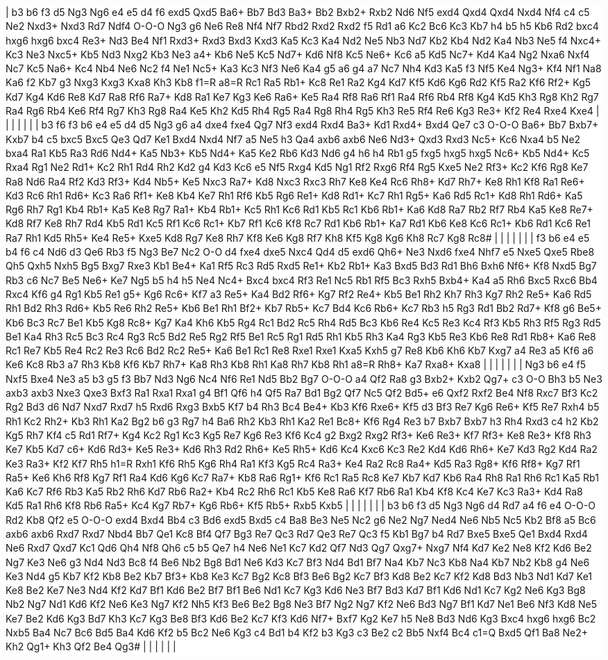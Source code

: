 | b3 b6 f3 d5 Ng3 Ng6 e4 e5 d4 f6 exd5 Qxd5 Ba6+ Bb7 Bd3 Ba3+ Bb2 Bxb2+ Rxb2 Nd6 Nf5 exd4 Qxd4 Qxd4 Nxd4 Nf4 c4 c5 Ne2 Nxd3+ Nxd3 Rd7 Ndf4 O-O-O Ng3 g6 Ne6 Re8 Nf4 Nf7 Rbd2 Rxd2 Rxd2 f5 Rd1 a6 Kc2 Bc6 Kc3 Kb7 h4 b5 h5 Kb6 Rd2 bxc4 hxg6 hxg6 bxc4 Re3+ Nd3 Be4 Nf1 Rxd3+ Rxd3 Bxd3 Kxd3 Ka5 Kc3 Ka4 Nd2 Ne5 Nb3 Nd7 Kb2 Kb4 Nd2 Ka4 Nb3 Ne5 f4 Nxc4+ Kc3 Ne3 Nxc5+ Kb5 Nd3 Nxg2 Kb3 Ne3 a4+ Kb6 Ne5 Kc5 Nd7+ Kd6 Nf8 Kc5 Ne6+ Kc6 a5 Kd5 Nc7+ Kd4 Ka4 Ng2 Nxa6 Nxf4 Nc7 Kc5 Na6+ Kc4 Nb4 Ne6 Nc2 f4 Ne1 Nc5+ Ka3 Kc3 Nf3 Ne6 Ka4 g5 a6 g4 a7 Nc7 Nh4 Kd3 Ka5 f3 Nf5 Ke4 Ng3+ Kf4 Nf1 Na8 Ka6 f2 Kb7 g3 Nxg3 Kxg3 Kxa8 Kh3 Kb8 f1=R a8=R Rc1 Ra5 Rb1+ Kc8 Re1 Ra2 Kg4 Kd7 Kf5 Kd6 Kg6 Rd2 Kf5 Ra2 Kf6 Rf2+ Kg5 Kd7 Kg4 Kd6 Re8 Kd7 Ra8 Rf6 Ra7+ Kd8 Ra1 Ke7 Kg3 Ke6 Ra6+ Ke5 Ra4 Rf8 Ra6 Rf1 Ra4 Rf6 Rb4 Rf8 Kg4 Kd5 Kh3 Rg8 Kh2 Rg7 Ra4 Rg6 Rb4 Ke6 Rf4 Rg7 Kh3 Rg8 Ra4 Ke5 Kh2 Kd5 Rh4 Rg5 Ra4 Rg8 Rh4 Rg5 Kh3 Re5 Rf4 Re6 Kg3 Re3+ Kf2 Re4 Rxe4 Kxe4 |  |  |  |  |  |
| b3 f6 f3 b6 e4 e5 d4 d5 Ng3 g6 a4 dxe4 fxe4 Qg7 Nf3 exd4 Rxd4 Ba3+ Kd1 Rxd4+ Bxd4 Qe7 c3 O-O-O Ba6+ Bb7 Bxb7+ Kxb7 b4 c5 bxc5 Bxc5 Qe3 Qd7 Ke1 Bxd4 Nxd4 Nf7 a5 Ne5 h3 Qa4 axb6 axb6 Ne6 Nd3+ Qxd3 Rxd3 Nc5+ Kc6 Nxa4 b5 Ne2 bxa4 Ra1 Kb5 Ra3 Rd6 Nd4+ Ka5 Nb3+ Kb5 Nd4+ Ka5 Ke2 Rb6 Kd3 Nd6 g4 h6 h4 Rb1 g5 fxg5 hxg5 hxg5 Nc6+ Kb5 Nd4+ Kc5 Rxa4 Rg1 Ne2 Rd1+ Kc2 Rh1 Rd4 Rh2 Kd2 g4 Kd3 Kc6 e5 Nf5 Rxg4 Kd5 Ng1 Rf2 Rxg6 Rf4 Rg5 Kxe5 Ne2 Rf3+ Kc2 Kf6 Rg8 Ke7 Ra8 Nd6 Ra4 Rf2 Kd3 Rf3+ Kd4 Nb5+ Ke5 Nxc3 Ra7+ Kd8 Nxc3 Rxc3 Rh7 Ke8 Ke4 Rc6 Rh8+ Kd7 Rh7+ Ke8 Rh1 Kf8 Ra1 Re6+ Kd3 Rc6 Rh1 Rd6+ Kc3 Ra6 Rf1+ Ke8 Kb4 Ke7 Rh1 Rf6 Kb5 Rg6 Re1+ Kd8 Rd1+ Kc7 Rh1 Rg5+ Ka6 Rd5 Rc1+ Kd8 Rh1 Rd6+ Ka5 Rg6 Rh7 Rg1 Kb4 Rb1+ Ka5 Ke8 Rg7 Ra1+ Kb4 Rb1+ Kc5 Rh1 Kc6 Rd1 Kb5 Rc1 Kb6 Rb1+ Ka6 Kd8 Ra7 Rb2 Rf7 Rb4 Ka5 Ke8 Re7+ Kd8 Rf7 Ke8 Rh7 Rd4 Kb5 Rd1 Kc5 Rf1 Kc6 Rc1+ Kb7 Rf1 Kc6 Kf8 Rc7 Rd1 Kb6 Rb1+ Ka7 Rd1 Kb6 Ke8 Kc6 Rc1+ Kb6 Rd1 Kc6 Re1 Ra7 Rh1 Kd5 Rh5+ Ke4 Re5+ Kxe5 Kd8 Rg7 Ke8 Rh7 Kf8 Ke6 Kg8 Rf7 Kh8 Kf5 Kg8 Kg6 Kh8 Rc7 Kg8 Rc8# |  |  |  |  |  |
| f3 b6 e4 e5 b4 f6 c4 Nd6 d3 Qe6 Rb3 f5 Ng3 Be7 Nc2 O-O d4 fxe4 dxe5 Nxc4 Qd4 d5 exd6 Qh6+ Ne3 Nxd6 fxe4 Nhf7 e5 Nxe5 Qxe5 Rbe8 Qh5 Qxh5 Nxh5 Bg5 Bxg7 Rxe3 Kb1 Be4+ Ka1 Rf5 Rc3 Rd5 Rxd5 Re1+ Kb2 Rb1+ Ka3 Bxd5 Bd3 Rd1 Bh6 Bxh6 Nf6+ Kf8 Nxd5 Bg7 Rb3 c6 Nc7 Be5 Ne6+ Ke7 Ng5 b5 h4 h5 Ne4 Nc4+ Bxc4 bxc4 Rf3 Re1 Nc5 Rb1 Rf5 Bc3 Rxh5 Bxb4+ Ka4 a5 Rh6 Bxc5 Rxc6 Bb4 Rxc4 Kf6 g4 Rg1 Kb5 Re1 g5+ Kg6 Rc6+ Kf7 a3 Re5+ Ka4 Bd2 Rf6+ Kg7 Rf2 Re4+ Kb5 Be1 Rh2 Kh7 Rh3 Kg7 Rh2 Re5+ Ka6 Rd5 Rh1 Bd2 Rh3 Rd6+ Kb5 Re6 Rh2 Re5+ Kb6 Be1 Rh1 Bf2+ Kb7 Rb5+ Kc7 Bd4 Kc6 Rb6+ Kc7 Rb3 h5 Rg3 Rd1 Bb2 Rd7+ Kf8 g6 Be5+ Kb6 Bc3 Rc7 Be1 Kb5 Kg8 Rc8+ Kg7 Ka4 Kh6 Kb5 Rg4 Rc1 Bd2 Rc5 Rh4 Rd5 Bc3 Kb6 Re4 Kc5 Re3 Kc4 Rf3 Kb5 Rh3 Rf5 Rg3 Rd5 Be1 Ka4 Rh3 Rc5 Bc3 Rc4 Rg3 Rc5 Bd2 Re5 Rg2 Rf5 Be1 Rc5 Rg1 Rd5 Rh1 Kb5 Rh3 Ka4 Rg3 Kb5 Re3 Kb6 Re8 Rd1 Rb8+ Ka6 Re8 Rc1 Re7 Kb5 Re4 Rc2 Re3 Rc6 Bd2 Rc2 Re5+ Ka6 Be1 Rc1 Re8 Rxe1 Rxe1 Kxa5 Kxh5 g7 Re8 Kb6 Kh6 Kb7 Kxg7 a4 Re3 a5 Kf6 a6 Ke6 Kc8 Rb3 a7 Rh3 Kb8 Kf6 Kb7 Rh7+ Ka8 Rh3 Kb8 Rh1 Ka8 Rh7 Kb8 Rh1 a8=R Rh8+ Ka7 Rxa8+ Kxa8 |  |  |  |  |  |
| Ng3 b6 e4 f5 Nxf5 Bxe4 Ne3 a5 b3 g5 f3 Bb7 Nd3 Ng6 Nc4 Nf6 Re1 Nd5 Bb2 Bg7 O-O-O a4 Qf2 Ra8 g3 Bxb2+ Kxb2 Qg7+ c3 O-O Bh3 b5 Ne3 axb3 axb3 Nxe3 Qxe3 Bxf3 Ra1 Rxa1 Rxa1 g4 Bf1 Qf6 h4 Qf5 Ra7 Bd1 Bg2 Qf7 Nc5 Qf2 Bd5+ e6 Qxf2 Rxf2 Be4 Nf8 Rxc7 Bf3 Kc2 Rg2 Bd3 d6 Nd7 Nxd7 Rxd7 h5 Rxd6 Rxg3 Bxb5 Kf7 b4 Rh3 Bc4 Be4+ Kb3 Kf6 Rxe6+ Kf5 d3 Bf3 Re7 Kg6 Re6+ Kf5 Re7 Rxh4 b5 Rh1 Kc2 Rh2+ Kb3 Rh1 Ka2 Bg2 b6 g3 Rg7 h4 Ba6 Rh2 Kb3 Rh1 Ka2 Re1 Bc8+ Kf6 Rg4 Re3 b7 Bxb7 Bxb7 h3 Rh4 Rxd3 c4 h2 Kb2 Kg5 Rh7 Kf4 c5 Rd1 Rf7+ Kg4 Kc2 Rg1 Kc3 Kg5 Re7 Kg6 Re3 Kf6 Kc4 g2 Bxg2 Rxg2 Rf3+ Ke6 Re3+ Kf7 Rf3+ Ke8 Re3+ Kf8 Rh3 Ke7 Kb5 Kd7 c6+ Kd6 Rd3+ Ke5 Re3+ Kd6 Rh3 Rd2 Rh6+ Ke5 Rh5+ Kd6 Kc4 Kxc6 Kc3 Re2 Kd4 Kd6 Rh6+ Ke7 Kd3 Rg2 Kd4 Ra2 Ke3 Ra3+ Kf2 Kf7 Rh5 h1=R Rxh1 Kf6 Rh5 Kg6 Rh4 Ra1 Kf3 Kg5 Rc4 Ra3+ Ke4 Ra2 Rc8 Ra4+ Kd5 Ra3 Rg8+ Kf6 Rf8+ Kg7 Rf1 Ra5+ Ke6 Kh6 Rf8 Kg7 Rf1 Ra4 Kd6 Kg6 Kc7 Ra7+ Kb8 Ra6 Rg1+ Kf6 Rc1 Ra5 Rc8 Ke7 Kb7 Kd7 Kb6 Ra4 Rh8 Ra1 Rh6 Rc1 Ka5 Rb1 Ka6 Kc7 Rf6 Rb3 Ka5 Rb2 Rh6 Kd7 Rb6 Ra2+ Kb4 Rc2 Rh6 Rc1 Kb5 Ke8 Ra6 Kf7 Rb6 Ra1 Kb4 Kf8 Kc4 Ke7 Kc3 Ra3+ Kd4 Ra8 Kd5 Ra1 Rh6 Kf8 Rb6 Ra5+ Kc4 Kg7 Rb7+ Kg6 Rb6+ Kf5 Rb5+ Rxb5 Kxb5 |  |  |  |  |  |
| b3 b6 f3 d5 Ng3 Ng6 d4 Rd7 a4 f6 e4 O-O-O Rd2 Kb8 Qf2 e5 O-O-O exd4 Bxd4 Bb4 c3 Bd6 exd5 Bxd5 c4 Ba8 Be3 Ne5 Nc2 g6 Ne2 Ng7 Ned4 Ne6 Nb5 Nc5 Kb2 Bf8 a5 Bc6 axb6 axb6 Rxd7 Rxd7 Nbd4 Bb7 Qe1 Kc8 Bf4 Qf7 Bg3 Re7 Qc3 Rd7 Qe3 Re7 Qc3 f5 Kb1 Bg7 b4 Rd7 Bxe5 Bxe5 Qe1 Bxd4 Rxd4 Ne6 Rxd7 Qxd7 Kc1 Qd6 Qh4 Nf8 Qh6 c5 b5 Qe7 h4 Ne6 Ne1 Kc7 Kd2 Qf7 Nd3 Qg7 Qxg7+ Nxg7 Nf4 Kd7 Ke2 Ne8 Kf2 Kd6 Be2 Ng7 Ke3 Ne6 g3 Nd4 Nd3 Bc8 f4 Be6 Nb2 Bg8 Bd1 Ne6 Kd3 Kc7 Bf3 Nd4 Bd1 Bf7 Na4 Kb7 Nc3 Kb8 Na4 Kb7 Nb2 Kb8 g4 Ne6 Ke3 Nd4 g5 Kb7 Kf2 Kb8 Be2 Kb7 Bf3+ Kb8 Ke3 Kc7 Bg2 Kc8 Bf3 Be6 Bg2 Kc7 Bf3 Kd8 Be2 Kc7 Kf2 Kd8 Bd3 Nb3 Nd1 Kd7 Ke1 Ke8 Be2 Ke7 Ne3 Nd4 Kf2 Kd7 Bf1 Kd6 Be2 Bf7 Bf1 Be6 Nd1 Kc7 Kg3 Kd6 Ne3 Bf7 Bd3 Kd7 Bf1 Kd6 Nd1 Kc7 Kg2 Ne6 Kg3 Bg8 Nb2 Ng7 Nd1 Kd6 Kf2 Ne6 Ke3 Ng7 Kf2 Nh5 Kf3 Be6 Be2 Bg8 Ne3 Bf7 Ng2 Ng7 Kf2 Ne6 Bd3 Ng7 Bf1 Kd7 Ne1 Be6 Nf3 Kd8 Ne5 Ke7 Be2 Kd6 Kg3 Bd7 Kh3 Kc7 Kg3 Be8 Bf3 Kd6 Be2 Kc7 Kf3 Kd6 Nf7+ Bxf7 Kg2 Ke7 h5 Ne8 Bd3 Nd6 Kg3 Bxc4 hxg6 hxg6 Bc2 Nxb5 Ba4 Nc7 Bc6 Bd5 Ba4 Kd6 Kf2 b5 Bc2 Ne6 Kg3 c4 Bd1 b4 Kf2 b3 Kg3 c3 Be2 c2 Bb5 Nxf4 Bc4 c1=Q Bxd5 Qf1 Ba8 Ne2+ Kh2 Qg1+ Kh3 Qf2 Be4 Qg3# |  |  |  |  |  |